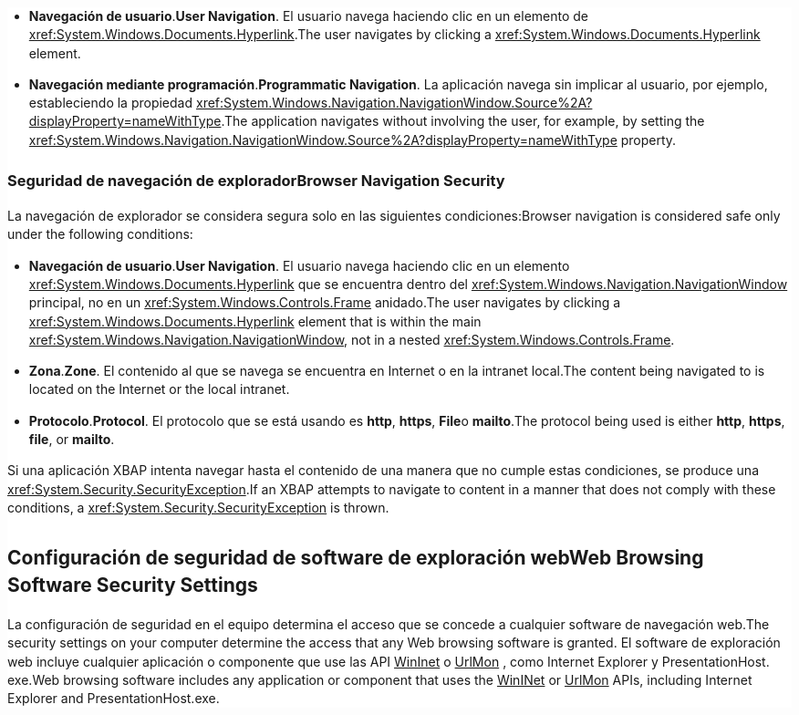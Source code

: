 - <span data-ttu-id="e9ffd-146">**Navegación de usuario**.</span><span class="sxs-lookup"><span data-stu-id="e9ffd-146">**User Navigation**.</span></span> <span data-ttu-id="e9ffd-147">El usuario navega haciendo clic en un elemento de <xref:System.Windows.Documents.Hyperlink>.</span><span class="sxs-lookup"><span data-stu-id="e9ffd-147">The user navigates by clicking a <xref:System.Windows.Documents.Hyperlink> element.</span></span>  
  
- <span data-ttu-id="e9ffd-148">**Navegación mediante programación**.</span><span class="sxs-lookup"><span data-stu-id="e9ffd-148">**Programmatic Navigation**.</span></span> <span data-ttu-id="e9ffd-149">La aplicación navega sin implicar al usuario, por ejemplo, estableciendo la propiedad <xref:System.Windows.Navigation.NavigationWindow.Source%2A?displayProperty=nameWithType>.</span><span class="sxs-lookup"><span data-stu-id="e9ffd-149">The application navigates without involving the user, for example, by setting the <xref:System.Windows.Navigation.NavigationWindow.Source%2A?displayProperty=nameWithType> property.</span></span>  
  
<a name="Browser_Navigation_Security"></a>   
### <a name="browser-navigation-security"></a><span data-ttu-id="e9ffd-150">Seguridad de navegación de explorador</span><span class="sxs-lookup"><span data-stu-id="e9ffd-150">Browser Navigation Security</span></span>  
 <span data-ttu-id="e9ffd-151">La navegación de explorador se considera segura solo en las siguientes condiciones:</span><span class="sxs-lookup"><span data-stu-id="e9ffd-151">Browser navigation is considered safe only under the following conditions:</span></span>  
  
- <span data-ttu-id="e9ffd-152">**Navegación de usuario**.</span><span class="sxs-lookup"><span data-stu-id="e9ffd-152">**User Navigation**.</span></span> <span data-ttu-id="e9ffd-153">El usuario navega haciendo clic en un elemento <xref:System.Windows.Documents.Hyperlink> que se encuentra dentro del <xref:System.Windows.Navigation.NavigationWindow> principal, no en un <xref:System.Windows.Controls.Frame> anidado.</span><span class="sxs-lookup"><span data-stu-id="e9ffd-153">The user navigates by clicking a <xref:System.Windows.Documents.Hyperlink> element that is within the main <xref:System.Windows.Navigation.NavigationWindow>, not in a nested <xref:System.Windows.Controls.Frame>.</span></span>  
  
- <span data-ttu-id="e9ffd-154">**Zona**.</span><span class="sxs-lookup"><span data-stu-id="e9ffd-154">**Zone**.</span></span> <span data-ttu-id="e9ffd-155">El contenido al que se navega se encuentra en Internet o en la intranet local.</span><span class="sxs-lookup"><span data-stu-id="e9ffd-155">The content being navigated to is located on the Internet or the local intranet.</span></span>  
  
- <span data-ttu-id="e9ffd-156">**Protocolo**.</span><span class="sxs-lookup"><span data-stu-id="e9ffd-156">**Protocol**.</span></span> <span data-ttu-id="e9ffd-157">El protocolo que se está usando es **http**, **https**, **File**o **mailto**.</span><span class="sxs-lookup"><span data-stu-id="e9ffd-157">The protocol being used is either **http**, **https**, **file**, or **mailto**.</span></span>  
  
 <span data-ttu-id="e9ffd-158">Si una aplicación XBAP intenta navegar hasta el contenido de una manera que no cumple estas condiciones, se produce una <xref:System.Security.SecurityException>.</span><span class="sxs-lookup"><span data-stu-id="e9ffd-158">If an XBAP attempts to navigate to content in a manner that does not comply with these conditions, a <xref:System.Security.SecurityException> is thrown.</span></span>  
  
<a name="InternetExplorerSecuritySettings"></a>   
## <a name="web-browsing-software-security-settings"></a><span data-ttu-id="e9ffd-159">Configuración de seguridad de software de exploración web</span><span class="sxs-lookup"><span data-stu-id="e9ffd-159">Web Browsing Software Security Settings</span></span>  
 <span data-ttu-id="e9ffd-160">La configuración de seguridad en el equipo determina el acceso que se concede a cualquier software de navegación web.</span><span class="sxs-lookup"><span data-stu-id="e9ffd-160">The security settings on your computer determine the access that any Web browsing software is granted.</span></span> <span data-ttu-id="e9ffd-161">El software de exploración web incluye cualquier aplicación o componente que use las API [WinInet](https://go.microsoft.com/fwlink/?LinkId=179379) o [UrlMon](https://go.microsoft.com/fwlink/?LinkId=179383) , como Internet Explorer y PresentationHost. exe.</span><span class="sxs-lookup"><span data-stu-id="e9ffd-161">Web browsing software includes any application or component that uses the [WinINet](https://go.microsoft.com/fwlink/?LinkId=179379) or [UrlMon](https://go.microsoft.com/fwlink/?LinkId=179383) APIs, including Internet Explorer and PresentationHost.exe.</span></span>  
  